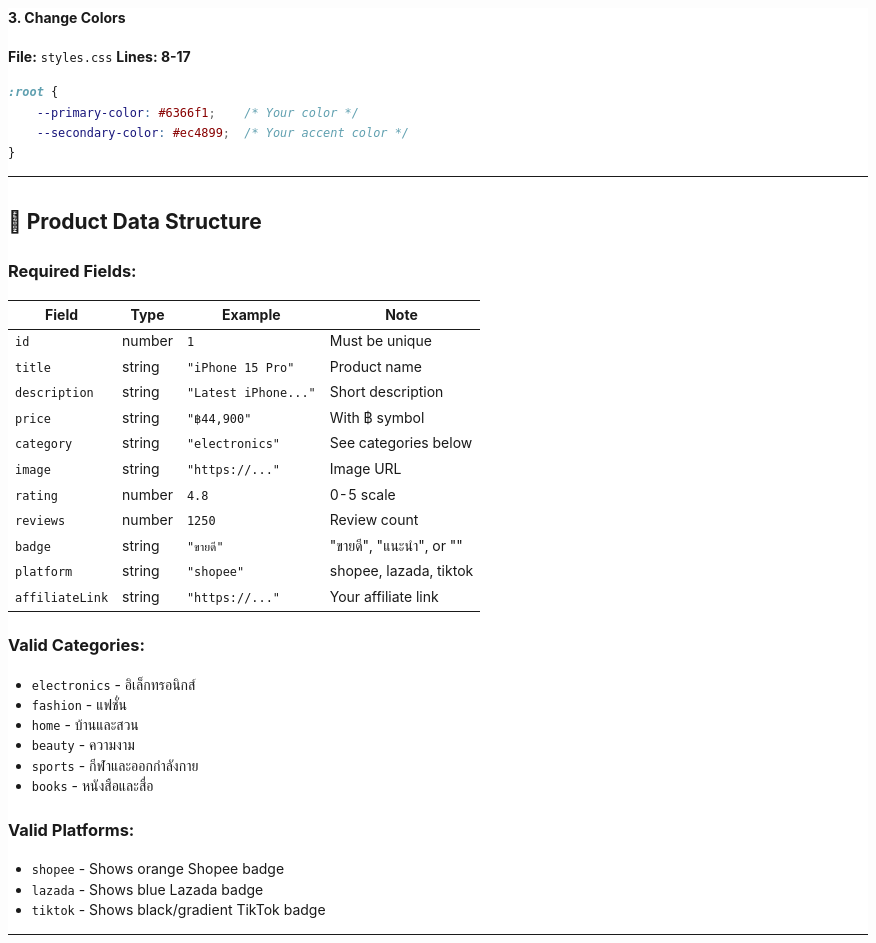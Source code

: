 #### 3. Change Colors
**File:** `styles.css`
**Lines: 8-17**
```css
:root {
    --primary-color: #6366f1;    /* Your color */
    --secondary-color: #ec4899;  /* Your accent color */
}
```

---

## 🎯 Product Data Structure

### Required Fields:
| Field | Type | Example | Note |
|-------|------|---------|------|
| `id` | number | `1` | Must be unique |
| `title` | string | `"iPhone 15 Pro"` | Product name |
| `description` | string | `"Latest iPhone..."` | Short description |
| `price` | string | `"฿44,900"` | With ฿ symbol |
| `category` | string | `"electronics"` | See categories below |
| `image` | string | `"https://..."` | Image URL |
| `rating` | number | `4.8` | 0-5 scale |
| `reviews` | number | `1250` | Review count |
| `badge` | string | `"ขายดี"` | "ขายดี", "แนะนำ", or "" |
| `platform` | string | `"shopee"` | shopee, lazada, tiktok |
| `affiliateLink` | string | `"https://..."` | Your affiliate link |

### Valid Categories:
- `electronics` - อิเล็กทรอนิกส์
- `fashion` - แฟชั่น
- `home` - บ้านและสวน
- `beauty` - ความงาม
- `sports` - กีฬาและออกกำลังกาย
- `books` - หนังสือและสื่อ

### Valid Platforms:
- `shopee` - Shows orange Shopee badge
- `lazada` - Shows blue Lazada badge
- `tiktok` - Shows black/gradient TikTok badge

---
